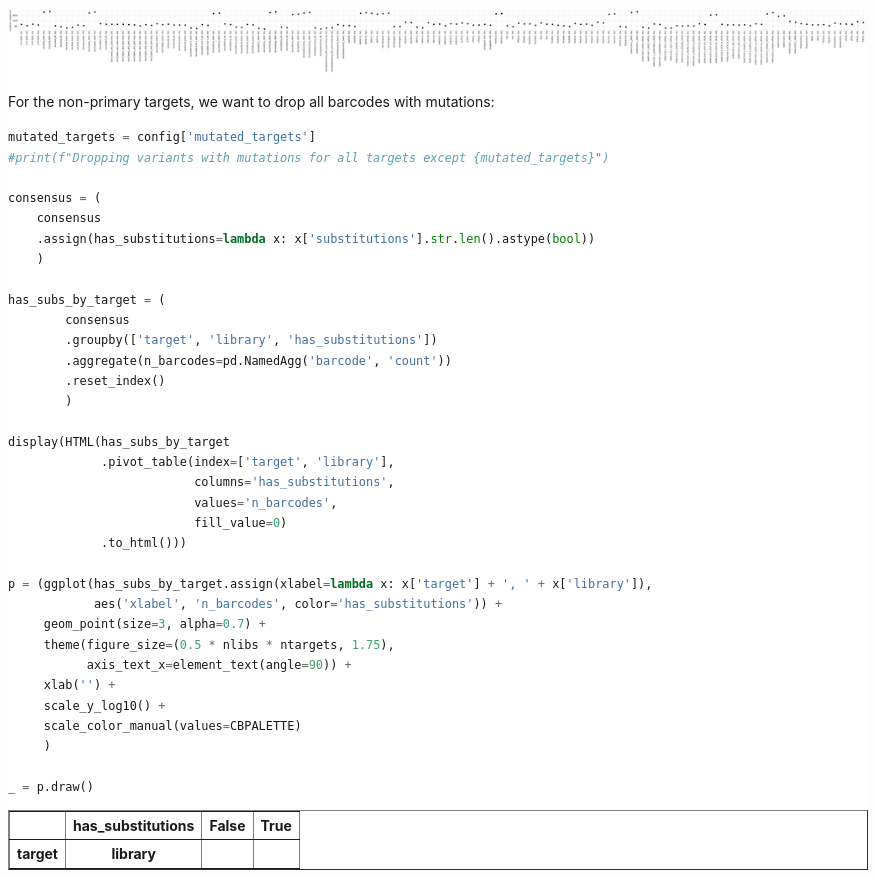 

    
![png](process_ccs_files/process_ccs_88_1.png)
    


For the non-primary targets, we want to drop all barcodes with mutations:


```python
mutated_targets = config['mutated_targets']
#print(f"Dropping variants with mutations for all targets except {mutated_targets}")

consensus = (
    consensus
    .assign(has_substitutions=lambda x: x['substitutions'].str.len().astype(bool))
    )

has_subs_by_target = (
        consensus
        .groupby(['target', 'library', 'has_substitutions'])
        .aggregate(n_barcodes=pd.NamedAgg('barcode', 'count'))
        .reset_index()
        )

display(HTML(has_subs_by_target
             .pivot_table(index=['target', 'library'],
                          columns='has_substitutions',
                          values='n_barcodes',
                          fill_value=0)
             .to_html()))

p = (ggplot(has_subs_by_target.assign(xlabel=lambda x: x['target'] + ', ' + x['library']),
            aes('xlabel', 'n_barcodes', color='has_substitutions')) +
     geom_point(size=3, alpha=0.7) +
     theme(figure_size=(0.5 * nlibs * ntargets, 1.75),
           axis_text_x=element_text(angle=90)) +
     xlab('') +
     scale_y_log10() +
     scale_color_manual(values=CBPALETTE)
     )

_ = p.draw()
```


<table border="1" class="dataframe">
  <thead>
    <tr style="text-align: right;">
      <th></th>
      <th>has_substitutions</th>
      <th>False</th>
      <th>True</th>
    </tr>
    <tr>
      <th>target</th>
      <th>library</th>
      <th></th>
      <th></th>
    </tr>
  </thead>
  <tbody>
    <tr>